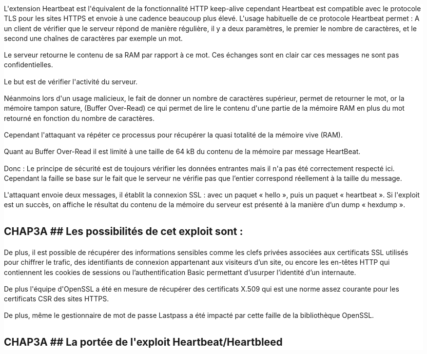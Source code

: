 L'extension Heartbeat est l'équivalent de la fonctionnalité HTTP keep-alive cependant Heartbeat est compatible avec le protocole TLS pour les sites HTTPS et envoie à une cadence beaucoup plus élevé.
L'usage habituelle de ce protocole Heartbeat permet : A un client de vérifier que le serveur répond de manière régulière, il y a deux paramètres, le premier le nombre de caractères, et le second une chaînes de caractères par exemple un mot.



Le serveur retourne le contenu de sa RAM par rapport à ce mot. Ces échanges sont en clair car ces messages ne sont pas confidentielles.

Le but est de vérifier l'activité du serveur.





Néanmoins lors d'un usage malicieux, le fait de donner un nombre de caractères supérieur, permet de retourner le mot, or la mémoire tampon sature, (Buffer Over-Read) ce qui permet de lire le contenu d'une partie de la mémoire RAM en plus du mot retourné en fonction du nombre de caractères.


Cependant l'attaquant va répéter ce processus pour récupérer la quasi totalité de la mémoire vive (RAM).




Quant au Buffer Over-Read il est limité à une taille de 64 kB du contenu de la mémoire par message HeartBeat.

Donc : Le principe de sécurité est de toujours vérifier les données entrantes mais il n'a pas été correctement respecté ici.
Cependant la faille se base sur le fait que le serveur ne vérifie pas que l’entier correspond réellement à la taille du message.

L'attaquant envoie deux messages, il établit la connexion SSL : avec un paquet « hello », puis un paquet « heartbeat ».
Si l'exploit est un succès, on affiche le résultat du contenu de la mémoire du serveur est présenté à la manière d’un dump « hexdump ».


## **CHAP3A** ## Les possibilités de cet exploit sont :
De plus, il est possible de récupérer des informations sensibles comme les clefs privées associées aux certificats SSL utilisés pour chiffrer le trafic, des identifiants de connexion appartenant aux visiteurs d’un site, ou encore les en-têtes HTTP  qui contiennent les cookies de sessions ou l’authentification Basic permettant d’usurper l’identité d’un internaute.

De plus l'équipe d'OpenSSL a été en mesure de récupérer des certificats X.509 qui est une norme assez courante pour les certificats CSR des sites HTTPS.


De plus, même le gestionnaire de mot de passe Lastpass a été impacté par cette faille de la bibliothèque OpenSSL.



## **CHAP3A** ## La portée de l'exploit Heartbeat/Heartbleed

